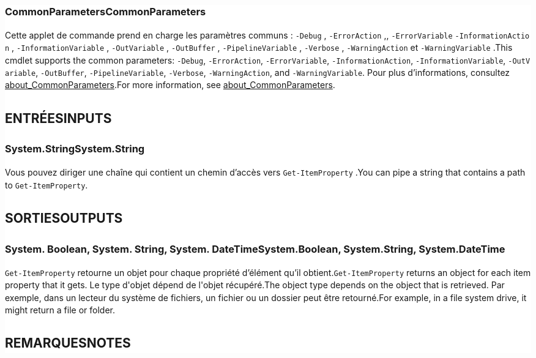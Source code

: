 ### <span data-ttu-id="4546a-183">CommonParameters</span><span class="sxs-lookup"><span data-stu-id="4546a-183">CommonParameters</span></span>

<span data-ttu-id="4546a-184">Cette applet de commande prend en charge les paramètres communs : `-Debug` , `-ErrorAction` ,, `-ErrorVariable` `-InformationAction` , `-InformationVariable` , `-OutVariable` , `-OutBuffer` , `-PipelineVariable` , `-Verbose` , `-WarningAction` et `-WarningVariable` .</span><span class="sxs-lookup"><span data-stu-id="4546a-184">This cmdlet supports the common parameters: `-Debug`, `-ErrorAction`, `-ErrorVariable`, `-InformationAction`, `-InformationVariable`, `-OutVariable`, `-OutBuffer`, `-PipelineVariable`, `-Verbose`, `-WarningAction`, and `-WarningVariable`.</span></span> <span data-ttu-id="4546a-185">Pour plus d’informations, consultez [about_CommonParameters](../Microsoft.PowerShell.Core/About/about_CommonParameters.md).</span><span class="sxs-lookup"><span data-stu-id="4546a-185">For more information, see [about_CommonParameters](../Microsoft.PowerShell.Core/About/about_CommonParameters.md).</span></span>

## <span data-ttu-id="4546a-186">ENTRÉES</span><span class="sxs-lookup"><span data-stu-id="4546a-186">INPUTS</span></span>

### <span data-ttu-id="4546a-187">System.String</span><span class="sxs-lookup"><span data-stu-id="4546a-187">System.String</span></span>

<span data-ttu-id="4546a-188">Vous pouvez diriger une chaîne qui contient un chemin d’accès vers `Get-ItemProperty` .</span><span class="sxs-lookup"><span data-stu-id="4546a-188">You can pipe a string that contains a path to `Get-ItemProperty`.</span></span>

## <span data-ttu-id="4546a-189">SORTIES</span><span class="sxs-lookup"><span data-stu-id="4546a-189">OUTPUTS</span></span>

### <span data-ttu-id="4546a-190">System. Boolean, System. String, System. DateTime</span><span class="sxs-lookup"><span data-stu-id="4546a-190">System.Boolean, System.String, System.DateTime</span></span>

<span data-ttu-id="4546a-191">`Get-ItemProperty` retourne un objet pour chaque propriété d’élément qu’il obtient.</span><span class="sxs-lookup"><span data-stu-id="4546a-191">`Get-ItemProperty` returns an object for each item property that it gets.</span></span>
<span data-ttu-id="4546a-192">Le type d'objet dépend de l'objet récupéré.</span><span class="sxs-lookup"><span data-stu-id="4546a-192">The object type depends on the object that is retrieved.</span></span>
<span data-ttu-id="4546a-193">Par exemple, dans un lecteur du système de fichiers, un fichier ou un dossier peut être retourné.</span><span class="sxs-lookup"><span data-stu-id="4546a-193">For example, in a file system drive, it might return a file or folder.</span></span>

## <span data-ttu-id="4546a-194">REMARQUES</span><span class="sxs-lookup"><span data-stu-id="4546a-194">NOTES</span></span>
